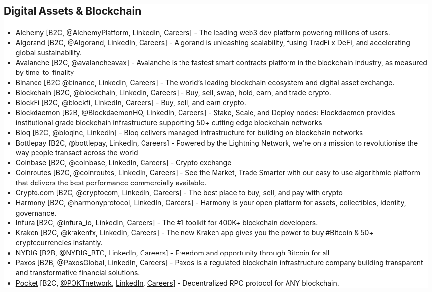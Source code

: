 ## Digital Assets & Blockchain

- [Alchemy](https://www.alchemy.com/) [B2C, [@AlchemyPlatform](https://twitter.com/AlchemyPlatform), [LinkedIn](https://www.linkedin.com/company/alchemyinc/), [Careers](https://boards.greenhouse.io/alchemy)] - The leading web3 dev platform powering millions of users.
- [Algorand](https://www.algorand.com/) [B2C, [@Algorand](https://twitter.com/Algorand), [LinkedIn](https://www.linkedin.com/company/algorand/), [Careers](https://www.algorand.com/about/careers/our-jobs)] - Algorand is unleashing scalability, fusing TradFi x DeFi, and accelerating global sustainability.
- [Avalanche](https://www.avax.network/) [B2C, [@avalancheavax](https://twitter.com/avalancheavax)] - Avalanche is the fastest smart contracts platform in the blockchain industry, as measured by time-to-finality
- [Binance](https://www.binance.com) [B2C [@binance](https://twitter.com/binance), [LinkedIn](https://www.linkedin.com/company/binance/), [Careers](https://www.binance.com/en/careers/job-openings?team=All)] - The world’s leading blockchain ecosystem and digital asset exchange.
- [Blockchain](https://www.blockchain.com/) [B2C, [@blockchain](https://twitter.com/blockchain), [LinkedIn](https://www.linkedin.com/company/blockchain/), [Careers](https://www.blockchain.com/careers)] - Buy, sell, swap, hold, earn, and trade crypto.
- [BlockFi](https://blockfi.com/) [B2C, [@blockfi](https://twitter.com/blockfi), [LinkedIn](https://www.linkedin.com/company/blockfi/), [Careers](https://boards.greenhouse.io/blockfi)] - Buy, sell, and earn crypto.
- [Blockdaemon](https://blockdaemon.com/) [B2B, [@BlockdaemonHQ](https://twitter.com/BlockdaemonHQ), [LinkedIn](https://www.linkedin.com/company/blockdaemon/), [Careers](https://blockdaemon.com/about/careers/)] - Stake, Scale, and Deploy nodes: Blockdaemon provides institutional grade blockchain infrastructure supporting 50+ cutting edge blockchain networks
- [Bloq](https://www.bloq.com/) [B2C, [@bloqinc](https://twitter.com/bloqinc), [LinkedIn](https://www.linkedin.com/company/bloq-inc/)] - Bloq delivers managed infrastructure for building on blockchain networks
- [Bottlepay](https://bottlepay.com/) [B2C, [@bottlepay](https://twitter.com/bottlepay), [LinkedIn](https://www.linkedin.com/company/bottlepay/), [Careers](https://bottlepay.com/jobs)] - Powered by the Lightning Network, we're on a mission to revolutionise the way people transact across the world
- [Coinbase](https://www.coinbase.com/) [B2C, [@coinbase](https://twitter.com/coinbase), [LinkedIn](https://www.linkedin.com/company/coinbase/), [Careers](https://www.coinbase.com/careers/positions)] - Crypto exchange
- [Coinroutes](https://coinroutes.com/) [B2C, [@coinroutes](https://twitter.com/coinroutes), [LinkedIn](https://www.linkedin.com/company/coinroutes/), [Careers](https://coinroutes-inc.breezy.hr/)] - See the Market, Trade Smarter with our easy to use algorithmic platform that delivers the best performance commercially available.
- [Crypto.com](https://crypto.com/) [B2C, [@cryptocom](https://twitter.com/cryptocom), [LinkedIn](https://www.linkedin.com/company/cryptocom/), [Careers](https://crypto.com/us/careers)] - The best place to buy, sell, and pay with crypto
- [Harmony](https://www.harmony.one/) [B2C, [@harmonyprotocol](https://twitter.com/harmonyprotocol), [LinkedIn](https://www.linkedin.com/company/harmony-one/), [Careers](https://open.harmony.one/yearn-for-vast-and-endless-sea)] - Harmony is your open platform for assets, collectibles, identity, governance.
- [Infura](https://infura.io/) [B2C, [@infura_io](https://twitter.com/infura_io), [LinkedIn](https://www.linkedin.com/company/infuraio/), [Careers](https://consensys.net/open-roles/?discipline=32536)] - The #1 toolkit for 400K+ blockchain developers.
- [Kraken](https://www.kraken.com/) [B2C, [@krakenfx](https://twitter.com/krakenfx), [LinkedIn](https://www.linkedin.com/company/krakenfx/), [Careers](https://jobs.lever.co/kraken)] - The new Kraken app gives you the power to buy #Bitcoin & 50+ cryptocurrencies instantly.
- [NYDIG](https://nydig.com/) [B2B, [@NYDIG_BTC](https://twitter.com/NYDIG_BTC), [LinkedIn](https://www.linkedin.com/company/nydig/), [Careers](https://boards.greenhouse.io/nydig)] - Freedom and opportunity through Bitcoin for all.
- [Paxos](https://paxos.com/) [B2B, [@PaxosGlobal](https://twitter.com/PaxosGlobal), [LinkedIn](https://www.linkedin.com/company/paxos/), [Careers](https://paxos.com/careers/)] - Paxos is a regulated blockchain infrastructure company building transparent and transformative financial solutions.
- [Pocket](https://www.pokt.network/) [B2C, [@POKTnetwork](https://twitter.com/POKTnetwork), [LinkedIn](https://www.linkedin.com/company/pocket-network/), [Careers](https://angel.co/company/pocket-network/jobs)] - Decentralized RPC protocol for ANY blockchain.